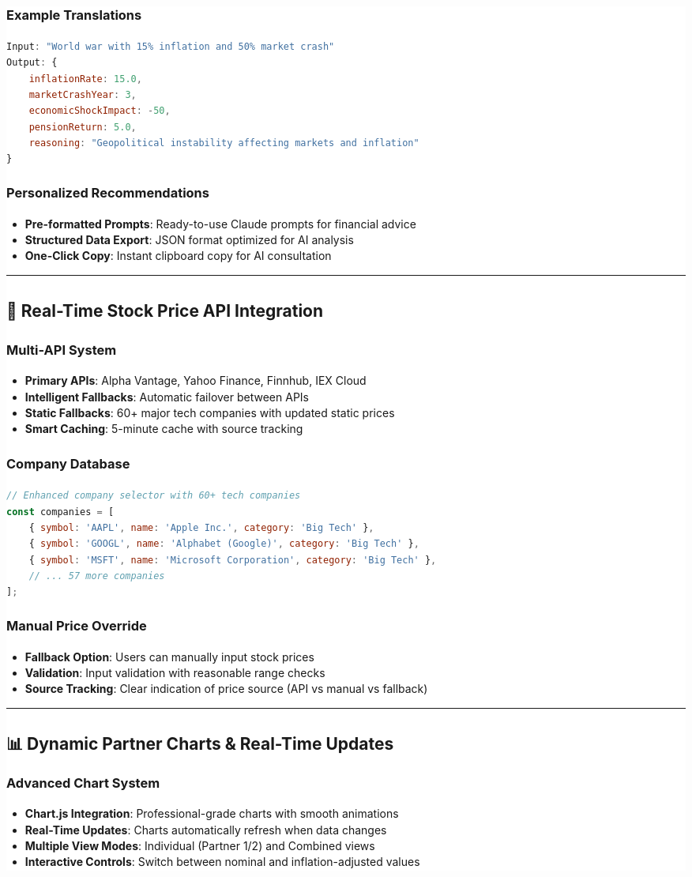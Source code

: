 ### **Example Translations**
```javascript
Input: "World war with 15% inflation and 50% market crash"
Output: {
    inflationRate: 15.0,
    marketCrashYear: 3,
    economicShockImpact: -50,
    pensionReturn: 5.0,
    reasoning: "Geopolitical instability affecting markets and inflation"
}
```

### **Personalized Recommendations**
- **Pre-formatted Prompts**: Ready-to-use Claude prompts for financial advice
- **Structured Data Export**: JSON format optimized for AI analysis
- **One-Click Copy**: Instant clipboard copy for AI consultation

---

## 💼 **Real-Time Stock Price API Integration**

### **Multi-API System**
- **Primary APIs**: Alpha Vantage, Yahoo Finance, Finnhub, IEX Cloud
- **Intelligent Fallbacks**: Automatic failover between APIs
- **Static Fallbacks**: 60+ major tech companies with updated static prices
- **Smart Caching**: 5-minute cache with source tracking

### **Company Database**
```javascript
// Enhanced company selector with 60+ tech companies
const companies = [
    { symbol: 'AAPL', name: 'Apple Inc.', category: 'Big Tech' },
    { symbol: 'GOOGL', name: 'Alphabet (Google)', category: 'Big Tech' },
    { symbol: 'MSFT', name: 'Microsoft Corporation', category: 'Big Tech' },
    // ... 57 more companies
];
```

### **Manual Price Override**
- **Fallback Option**: Users can manually input stock prices
- **Validation**: Input validation with reasonable range checks
- **Source Tracking**: Clear indication of price source (API vs manual vs fallback)

---

## 📊 **Dynamic Partner Charts & Real-Time Updates**

### **Advanced Chart System**
- **Chart.js Integration**: Professional-grade charts with smooth animations
- **Real-Time Updates**: Charts automatically refresh when data changes
- **Multiple View Modes**: Individual (Partner 1/2) and Combined views
- **Interactive Controls**: Switch between nominal and inflation-adjusted values
